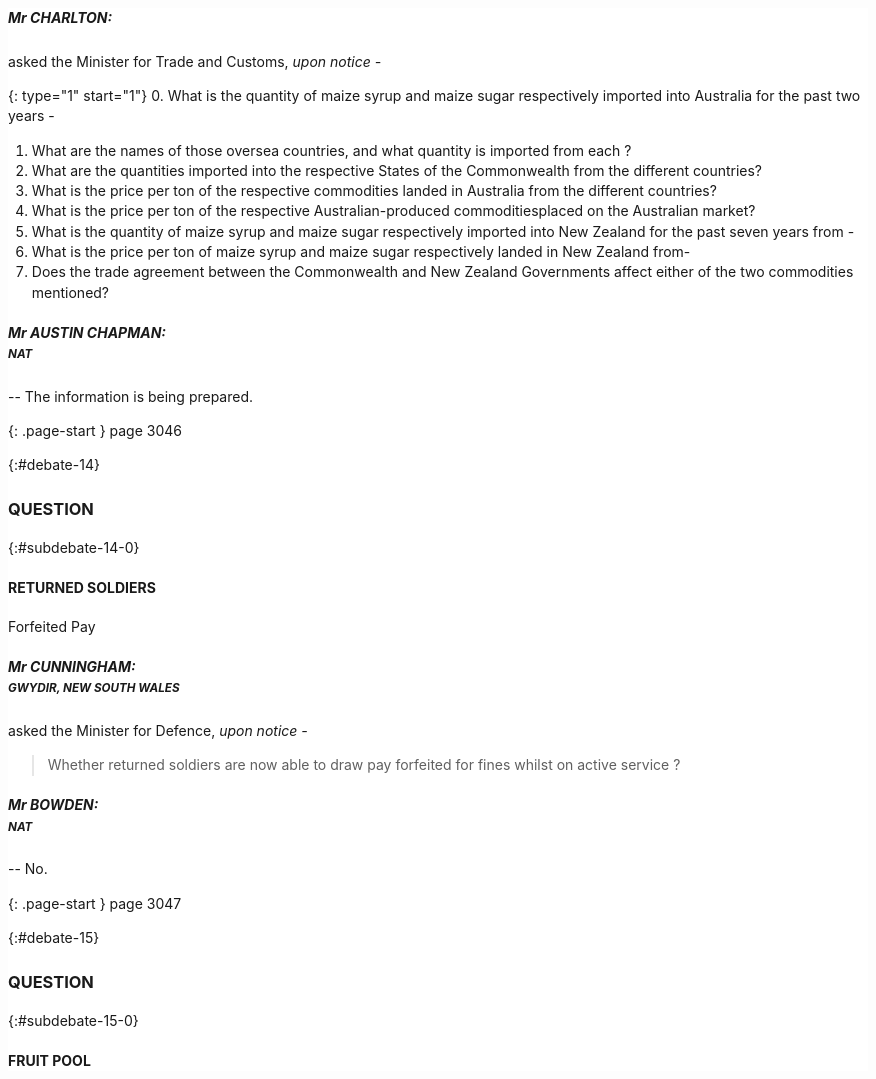 ##### Mr CHARLTON:

asked the Minister for Trade and Customs,  *upon notice -* 

{: type="1" start="1"}
0. What is the quantity of maize syrup and maize sugar respectively imported into Australia for the past two years - 
1. What are the names of those oversea countries, and what quantity is imported from each ? 
2. What are the quantities imported into the respective States of the Commonwealth from the different countries? 
3. What is the price per ton of the respective commodities landed in Australia from the different countries? 
4. What is the price per ton of the respective Australian-produced commoditiesplaced on the Australian market? 
5. What is the quantity of maize syrup and maize sugar respectively imported into New Zealand for the past seven years from - 
6. What is the price per ton of maize syrup and maize sugar respectively landed in New Zealand from- 
7. Does the trade agreement between the Commonwealth and New Zealand Governments affect either of the two commodities mentioned? 

##### Mr AUSTIN CHAPMAN:<br><small class="text-muted">NAT</small>

-- The information is being prepared. 

{: .page-start }
page 3046

{:#debate-14}
### QUESTION

{:#subdebate-14-0}
#### RETURNED SOLDIERS

Forfeited Pay

##### Mr CUNNINGHAM:<br><small class="text-muted">GWYDIR, NEW SOUTH WALES</small>

asked the Minister for Defence,  *upon notice -* 

  >Whether returned soldiers are now able to draw pay forfeited for fines whilst on active service ? 

##### Mr BOWDEN:<br><small class="text-muted">NAT</small>

-- No. 

{: .page-start }
page 3047

{:#debate-15}
### QUESTION

{:#subdebate-15-0}
#### FRUIT POOL
